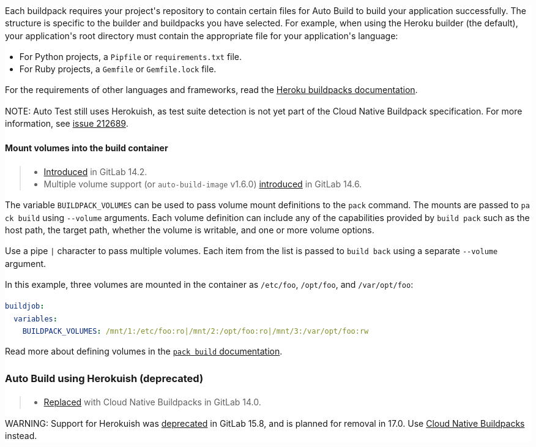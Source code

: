 Each buildpack requires your project's repository to contain certain files for
Auto Build to build your application successfully. The structure is
specific to the builder and buildpacks you have selected.
For example, when using the Heroku builder (the default), your application's
root directory must contain the appropriate file for your application's
language:

- For Python projects, a `Pipfile` or `requirements.txt` file.
- For Ruby projects, a `Gemfile` or `Gemfile.lock` file.

For the requirements of other languages and frameworks, read the
[Heroku buildpacks documentation](https://devcenter.heroku.com/articles/buildpacks#officially-supported-buildpacks).

NOTE:
Auto Test still uses Herokuish, as test suite detection is not
yet part of the Cloud Native Buildpack specification. For more information, see
[issue 212689](https://gitlab.com/gitlab-org/gitlab/-/issues/212689).

#### Mount volumes into the build container

> - [Introduced](https://gitlab.com/gitlab-org/cluster-integration/auto-build-image/-/merge_requests/65) in GitLab 14.2.
> - Multiple volume support (or `auto-build-image` v1.6.0) [introduced](https://gitlab.com/gitlab-org/cluster-integration/auto-build-image/-/merge_requests/80) in GitLab 14.6.

The variable `BUILDPACK_VOLUMES` can be used to pass volume mount definitions to the
`pack` command. The mounts are passed to `pack build` using `--volume` arguments.
Each volume definition can include any of the capabilities provided by `build pack`
such as the host path, the target path, whether the volume is writable, and
one or more volume options.

Use a pipe `|` character to pass multiple volumes.
Each item from the list is passed to `build back` using a separate `--volume` argument.

In this example, three volumes are mounted in the container as `/etc/foo`, `/opt/foo`, and `/var/opt/foo`:

```yaml
buildjob:
  variables:
    BUILDPACK_VOLUMES: /mnt/1:/etc/foo:ro|/mnt/2:/opt/foo:ro|/mnt/3:/var/opt/foo:rw
```

Read more about defining volumes in the [`pack build` documentation](https://buildpacks.io/docs/tools/pack/cli/pack_build/).



### Auto Build using Herokuish (deprecated)

> - [Replaced](https://gitlab.com/gitlab-org/gitlab/-/merge_requests/63351) with Cloud Native Buildpacks in GitLab 14.0.

WARNING:
Support for Herokuish was [deprecated](https://gitlab.com/gitlab-org/gitlab/-/merge_requests/108234) in GitLab 15.8,
and is planned for removal in 17.0. Use [Cloud Native Buildpacks](#moving-from-herokuish-to-cloud-native-buildpacks) instead.
